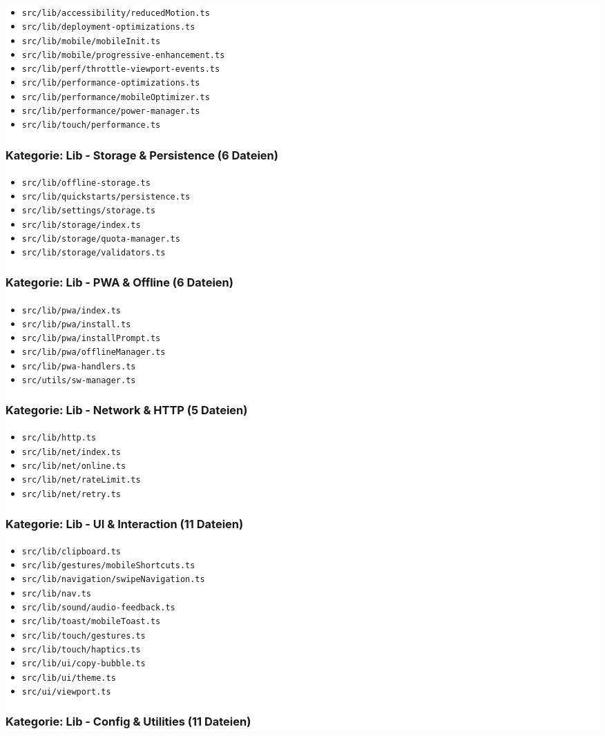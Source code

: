 - `src/lib/accessibility/reducedMotion.ts`
- `src/lib/deployment-optimizations.ts`
- `src/lib/mobile/mobileInit.ts`
- `src/lib/mobile/progressive-enhancement.ts`
- `src/lib/perf/throttle-viewport-events.ts`
- `src/lib/performance-optimizations.ts`
- `src/lib/performance/mobileOptimizer.ts`
- `src/lib/performance/power-manager.ts`
- `src/lib/touch/performance.ts`

### Kategorie: Lib - Storage & Persistence (6 Dateien)

- `src/lib/offline-storage.ts`
- `src/lib/quickstarts/persistence.ts`
- `src/lib/settings/storage.ts`
- `src/lib/storage/index.ts`
- `src/lib/storage/quota-manager.ts`
- `src/lib/storage/validators.ts`

### Kategorie: Lib - PWA & Offline (6 Dateien)

- `src/lib/pwa/index.ts`
- `src/lib/pwa/install.ts`
- `src/lib/pwa/installPrompt.ts`
- `src/lib/pwa/offlineManager.ts`
- `src/lib/pwa-handlers.ts`
- `src/utils/sw-manager.ts`

### Kategorie: Lib - Network & HTTP (5 Dateien)

- `src/lib/http.ts`
- `src/lib/net/index.ts`
- `src/lib/net/online.ts`
- `src/lib/net/rateLimit.ts`
- `src/lib/net/retry.ts`

### Kategorie: Lib - UI & Interaction (11 Dateien)

- `src/lib/clipboard.ts`
- `src/lib/gestures/mobileShortcuts.ts`
- `src/lib/navigation/swipeNavigation.ts`
- `src/lib/nav.ts`
- `src/lib/sound/audio-feedback.ts`
- `src/lib/toast/mobileToast.ts`
- `src/lib/touch/gestures.ts`
- `src/lib/touch/haptics.ts`
- `src/lib/ui/copy-bubble.ts`
- `src/lib/ui/theme.ts`
- `src/ui/viewport.ts`

### Kategorie: Lib - Config & Utilities (11 Dateien)
